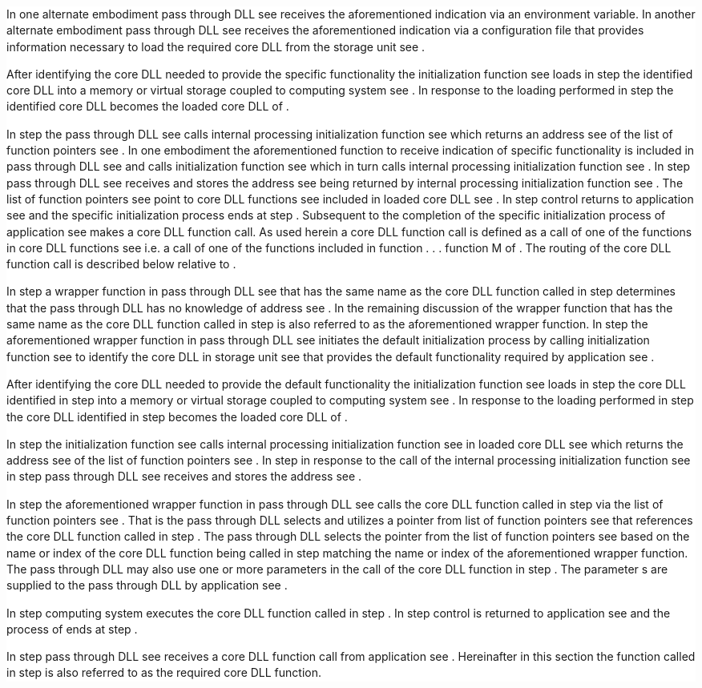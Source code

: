In one alternate embodiment pass through DLL see receives the aforementioned indication via an environment variable. In another alternate embodiment pass through DLL see receives the aforementioned indication via a configuration file that provides information necessary to load the required core DLL from the storage unit see .

After identifying the core DLL needed to provide the specific functionality the initialization function see loads in step the identified core DLL into a memory or virtual storage coupled to computing system see . In response to the loading performed in step the identified core DLL becomes the loaded core DLL of .

In step the pass through DLL see calls internal processing initialization function see which returns an address see of the list of function pointers see . In one embodiment the aforementioned function to receive indication of specific functionality is included in pass through DLL see and calls initialization function see which in turn calls internal processing initialization function see . In step pass through DLL see receives and stores the address see being returned by internal processing initialization function see . The list of function pointers see point to core DLL functions see included in loaded core DLL see . In step control returns to application see and the specific initialization process ends at step . Subsequent to the completion of the specific initialization process of application see makes a core DLL function call. As used herein a core DLL function call is defined as a call of one of the functions in core DLL functions see i.e. a call of one of the functions included in function . . . function M of . The routing of the core DLL function call is described below relative to .

In step a wrapper function in pass through DLL see that has the same name as the core DLL function called in step determines that the pass through DLL has no knowledge of address see . In the remaining discussion of the wrapper function that has the same name as the core DLL function called in step is also referred to as the aforementioned wrapper function. In step the aforementioned wrapper function in pass through DLL see initiates the default initialization process by calling initialization function see to identify the core DLL in storage unit see that provides the default functionality required by application see .

After identifying the core DLL needed to provide the default functionality the initialization function see loads in step the core DLL identified in step into a memory or virtual storage coupled to computing system see . In response to the loading performed in step the core DLL identified in step becomes the loaded core DLL of .

In step the initialization function see calls internal processing initialization function see in loaded core DLL see which returns the address see of the list of function pointers see . In step in response to the call of the internal processing initialization function see in step pass through DLL see receives and stores the address see .

In step the aforementioned wrapper function in pass through DLL see calls the core DLL function called in step via the list of function pointers see . That is the pass through DLL selects and utilizes a pointer from list of function pointers see that references the core DLL function called in step . The pass through DLL selects the pointer from the list of function pointers see based on the name or index of the core DLL function being called in step matching the name or index of the aforementioned wrapper function. The pass through DLL may also use one or more parameters in the call of the core DLL function in step . The parameter s are supplied to the pass through DLL by application see .

In step computing system executes the core DLL function called in step . In step control is returned to application see and the process of ends at step .

In step pass through DLL see receives a core DLL function call from application see . Hereinafter in this section the function called in step is also referred to as the required core DLL function. 
